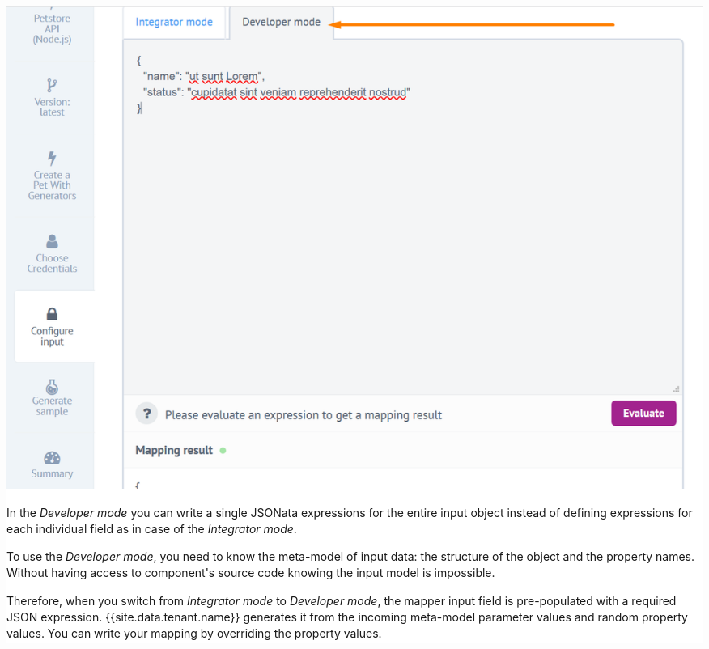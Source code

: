 ![Developer mode](/assets/img/integrator-guide/data-mapper/mapper-05.png "Developer mode")

In the *Developer mode* you can write a single JSONata expressions for the entire input object instead of defining expressions for each individual field as in case of the *Integrator mode*.

To use the *Developer mode*, you need to know the meta-model of input data: the structure of the object and the property names. Without having access to component's source code knowing the input model is impossible.

Therefore, when you switch from *Integrator mode* to *Developer mode*, the mapper input field is pre-populated with a required JSON expression. {{site.data.tenant.name}} generates it from the incoming meta-model parameter values and random property values. You can write your mapping by overriding the property values.
